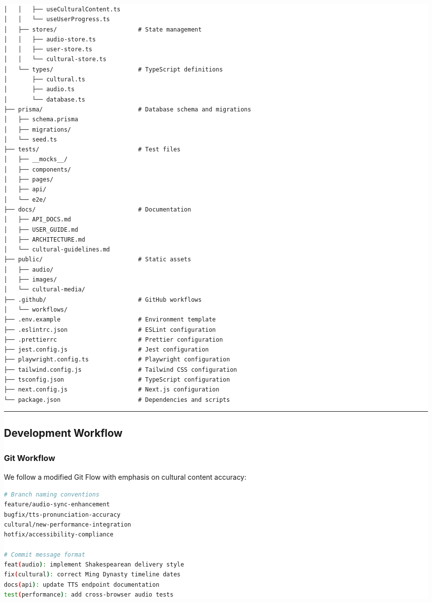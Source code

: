 ```
│   │   ├── useCulturalContent.ts
│   │   └── useUserProgress.ts
│   ├── stores/                       # State management
│   │   ├── audio-store.ts
│   │   ├── user-store.ts
│   │   └── cultural-store.ts
│   └── types/                        # TypeScript definitions
│       ├── cultural.ts
│       ├── audio.ts
│       └── database.ts
├── prisma/                           # Database schema and migrations
│   ├── schema.prisma
│   ├── migrations/
│   └── seed.ts
├── tests/                            # Test files
│   ├── __mocks__/
│   ├── components/
│   ├── pages/
│   ├── api/
│   └── e2e/
├── docs/                             # Documentation
│   ├── API_DOCS.md
│   ├── USER_GUIDE.md
│   ├── ARCHITECTURE.md
│   └── cultural-guidelines.md
├── public/                           # Static assets
│   ├── audio/
│   ├── images/
│   └── cultural-media/
├── .github/                          # GitHub workflows
│   └── workflows/
├── .env.example                      # Environment template
├── .eslintrc.json                    # ESLint configuration
├── .prettierrc                       # Prettier configuration
├── jest.config.js                    # Jest configuration
├── playwright.config.ts              # Playwright configuration
├── tailwind.config.js                # Tailwind CSS configuration
├── tsconfig.json                     # TypeScript configuration
├── next.config.js                    # Next.js configuration
└── package.json                      # Dependencies and scripts
```

---

## Development Workflow

### Git Workflow
We follow a modified Git Flow with emphasis on cultural content accuracy:

```bash
# Branch naming conventions
feature/audio-sync-enhancement
bugfix/tts-pronunciation-accuracy
cultural/new-performance-integration
hotfix/accessibility-compliance

# Commit message format
feat(audio): implement Shakespearean delivery style
fix(cultural): correct Ming Dynasty timeline dates
docs(api): update TTS endpoint documentation
test(performance): add cross-browser audio tests
```
